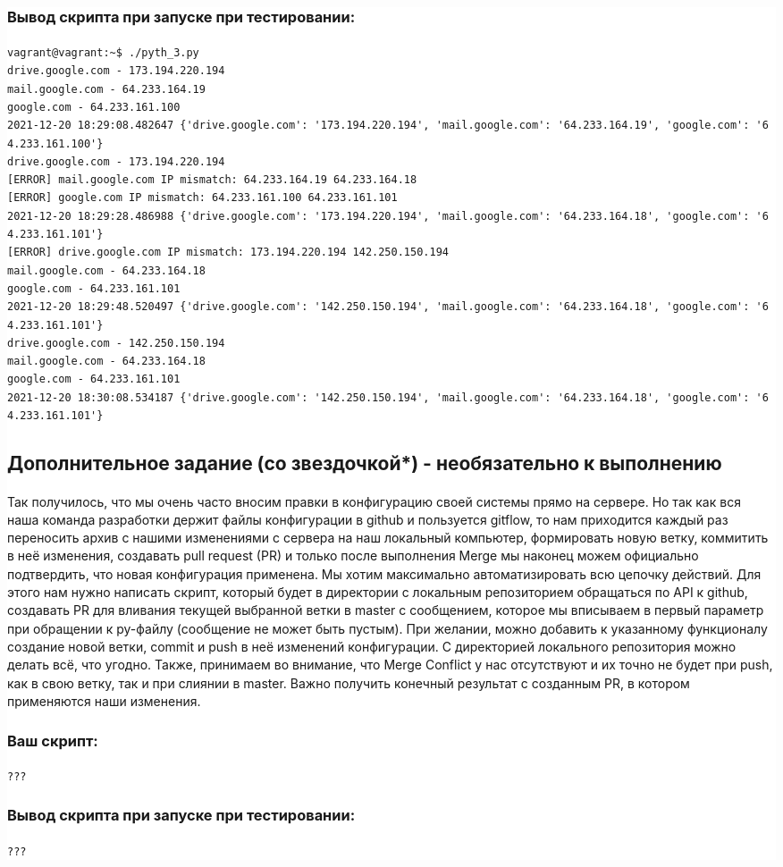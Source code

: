 ### Вывод скрипта при запуске при тестировании:
```
vagrant@vagrant:~$ ./pyth_3.py  
drive.google.com - 173.194.220.194
mail.google.com - 64.233.164.19
google.com - 64.233.161.100
2021-12-20 18:29:08.482647 {'drive.google.com': '173.194.220.194', 'mail.google.com': '64.233.164.19', 'google.com': '64.233.161.100'}
drive.google.com - 173.194.220.194
[ERROR] mail.google.com IP mismatch: 64.233.164.19 64.233.164.18
[ERROR] google.com IP mismatch: 64.233.161.100 64.233.161.101
2021-12-20 18:29:28.486988 {'drive.google.com': '173.194.220.194', 'mail.google.com': '64.233.164.18', 'google.com': '64.233.161.101'}
[ERROR] drive.google.com IP mismatch: 173.194.220.194 142.250.150.194
mail.google.com - 64.233.164.18
google.com - 64.233.161.101
2021-12-20 18:29:48.520497 {'drive.google.com': '142.250.150.194', 'mail.google.com': '64.233.164.18', 'google.com': '64.233.161.101'}
drive.google.com - 142.250.150.194
mail.google.com - 64.233.164.18
google.com - 64.233.161.101
2021-12-20 18:30:08.534187 {'drive.google.com': '142.250.150.194', 'mail.google.com': '64.233.164.18', 'google.com': '64.233.161.101'}
```

## Дополнительное задание (со звездочкой*) - необязательно к выполнению

Так получилось, что мы очень часто вносим правки в конфигурацию своей системы прямо на сервере. Но так как вся наша команда разработки держит файлы конфигурации в github и пользуется gitflow, то нам приходится каждый раз переносить архив с нашими изменениями с сервера на наш локальный компьютер, формировать новую ветку, коммитить в неё изменения, создавать pull request (PR) и только после выполнения Merge мы наконец можем официально подтвердить, что новая конфигурация применена. Мы хотим максимально автоматизировать всю цепочку действий. Для этого нам нужно написать скрипт, который будет в директории с локальным репозиторием обращаться по API к github, создавать PR для вливания текущей выбранной ветки в master с сообщением, которое мы вписываем в первый параметр при обращении к py-файлу (сообщение не может быть пустым). При желании, можно добавить к указанному функционалу создание новой ветки, commit и push в неё изменений конфигурации. С директорией локального репозитория можно делать всё, что угодно. Также, принимаем во внимание, что Merge Conflict у нас отсутствуют и их точно не будет при push, как в свою ветку, так и при слиянии в master. Важно получить конечный результат с созданным PR, в котором применяются наши изменения. 

### Ваш скрипт:
```python
???
```

### Вывод скрипта при запуске при тестировании:
```
???
```
